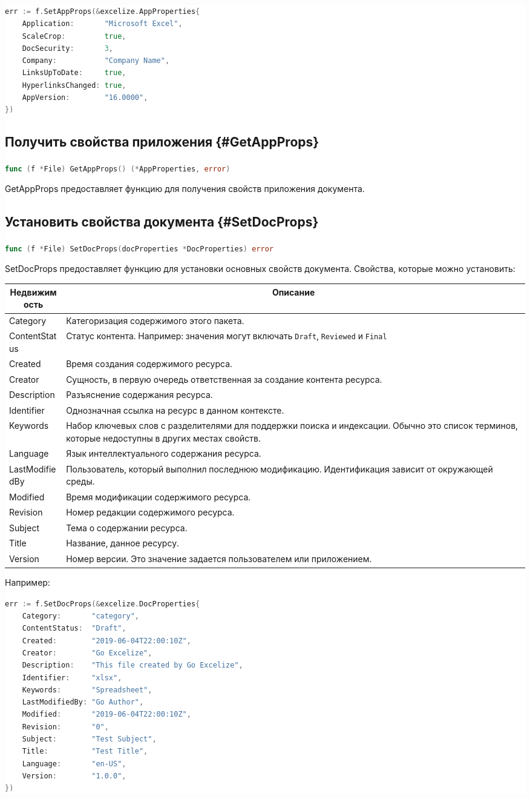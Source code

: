 ```go
err := f.SetAppProps(&excelize.AppProperties{
    Application:       "Microsoft Excel",
    ScaleCrop:         true,
    DocSecurity:       3,
    Company:           "Company Name",
    LinksUpToDate:     true,
    HyperlinksChanged: true,
    AppVersion:        "16.0000",
})
```

## Получить свойства приложения {#GetAppProps}

```go
func (f *File) GetAppProps() (*AppProperties, error)
```

GetAppProps предоставляет функцию для получения свойств приложения документа.

## Установить свойства документа {#SetDocProps}

```go
func (f *File) SetDocProps(docProperties *DocProperties) error
```

SetDocProps предоставляет функцию для установки основных свойств документа. Свойства, которые можно установить:

Недвижимость   | Описание
---|---
Category       | Категоризация содержимого этого пакета.
ContentStatus  | Статус контента. Например: значения могут включать `Draft`, `Reviewed` и `Final`
Created        | Время создания содержимого ресурса.
Creator        | Сущность, в первую очередь ответственная за создание контента ресурса.
Description    | Разъяснение содержания ресурса.
Identifier     | Однозначная ссылка на ресурс в данном контексте.
Keywords       | Набор ключевых слов с разделителями для поддержки поиска и индексации. Обычно это список терминов, которые недоступны в других местах свойств.
Language       | Язык интеллектуального содержания ресурса.
LastModifiedBy | Пользователь, который выполнил последнюю модификацию. Идентификация зависит от окружающей среды.
Modified       | Время модификации содержимого ресурса.
Revision       | Номер редакции содержимого ресурса.
Subject        | Тема о содержании ресурса.
Title          | Название, данное ресурсу.
Version        | Номер версии. Это значение задается пользователем или приложением.

Например:

```go
err := f.SetDocProps(&excelize.DocProperties{
    Category:       "category",
    ContentStatus:  "Draft",
    Created:        "2019-06-04T22:00:10Z",
    Creator:        "Go Excelize",
    Description:    "This file created by Go Excelize",
    Identifier:     "xlsx",
    Keywords:       "Spreadsheet",
    LastModifiedBy: "Go Author",
    Modified:       "2019-06-04T22:00:10Z",
    Revision:       "0",
    Subject:        "Test Subject",
    Title:          "Test Title",
    Language:       "en-US",
    Version:        "1.0.0",
})
```